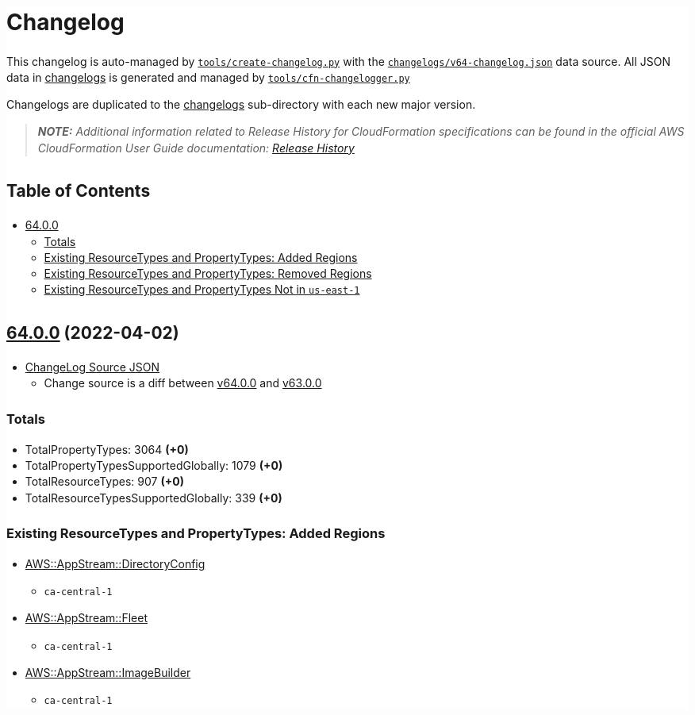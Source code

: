 # Changelog

This changelog is auto-managed by [`tools/create-changelog.py`](tools/create-changelog.py) with the [`changelogs/v64-changelog.json`](changelogs/v64-changelog.json) data source. All JSON data in [changelogs](changelogs) is generated and managed by [`tools/cfn-changelogger.py`](tools/cfn-changelogger.py)

Changelogs are duplicated to the [changelogs](changelogs) sub-directory with each new major version.

> _**NOTE:** Additional information related to Release History for CloudFormation specifications can be found in the official AWS CloudFormation User Guide documentation: [Release History](https://docs.aws.amazon.com/AWSCloudFormation/latest/UserGuide/ReleaseHistory.html)_

## Table of Contents

- [64.0.0](#6400-2022-04-02)
  - [Totals](#totals)
  - [Existing ResourceTypes and PropertyTypes: Added Regions](#existing-resourcetypes-and-propertytypes-added-regions)
  - [Existing ResourceTypes and PropertyTypes: Removed Regions](#existing-resourcetypes-and-propertytypes-removed-regions)
  - [Existing ResourceTypes and PropertyTypes Not in `us-east-1`](#existing-resourcetypes-and-propertytypes-not-in-us-east-1)

## [64.0.0](https://github.com/ScriptAutomate/aws-cfn-resource-specs/releases/tag/v64.0.0) (2022-04-02)

- [ChangeLog Source JSON](https://github.com/ScriptAutomate/aws-cfn-resource-specs/blob/master/changelogs/v64-changelog.json)
  - Change source is a diff between [v64.0.0](https://github.com/ScriptAutomate/aws-cfn-resource-specs/releases/tag/v64.0.0) and [v63.0.0](https://github.com/ScriptAutomate/aws-cfn-resource-specs/releases/tag/v63.0.0)

### Totals

- TotalPropertyTypes: 3064 **(+0)**
- TotalPropertyTypesSupportedGlobally: 1079 **(+0)**
- TotalResourceTypes: 907 **(+0)**
- TotalResourceTypesSupportedGlobally: 339 **(+0)**

### Existing ResourceTypes and PropertyTypes: Added Regions

- [AWS::AppStream::DirectoryConfig](http://docs.aws.amazon.com/AWSCloudFormation/latest/UserGuide/aws-resource-appstream-directoryconfig.html)
  - `ca-central-1`

- [AWS::AppStream::Fleet](http://docs.aws.amazon.com/AWSCloudFormation/latest/UserGuide/aws-resource-appstream-fleet.html)
  - `ca-central-1`

- [AWS::AppStream::ImageBuilder](http://docs.aws.amazon.com/AWSCloudFormation/latest/UserGuide/aws-resource-appstream-imagebuilder.html)
  - `ca-central-1`
